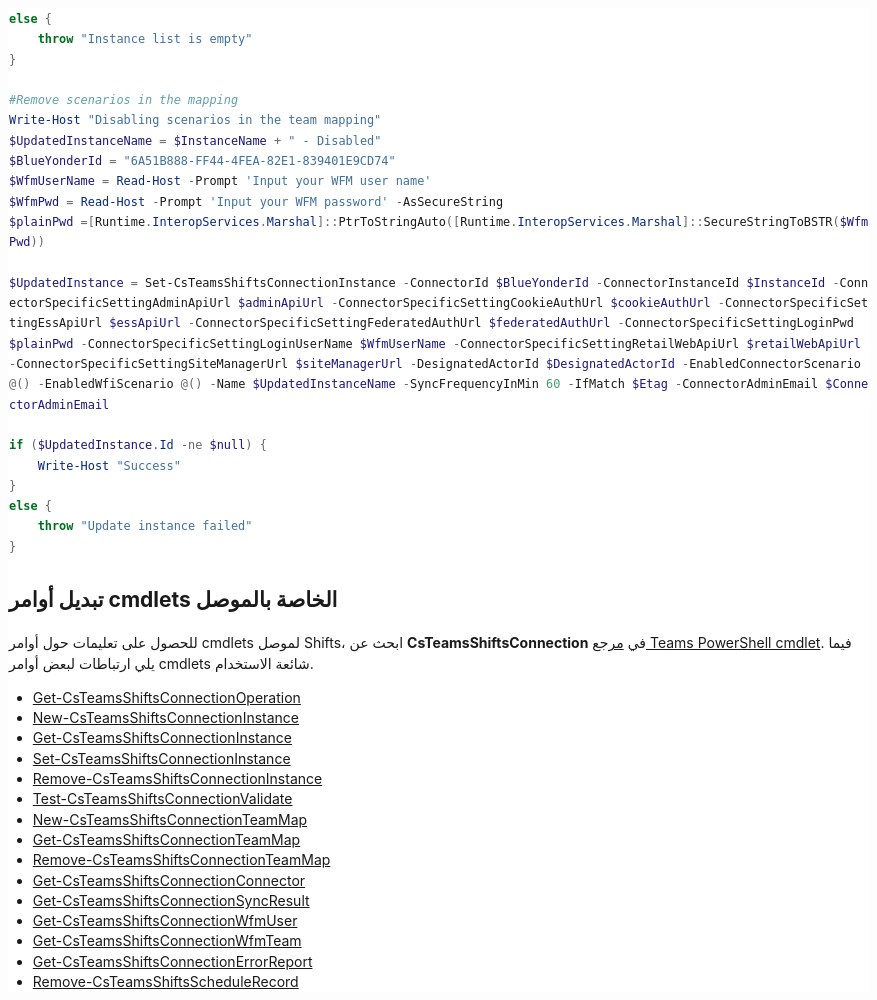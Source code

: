 ```powershell
else {
    throw "Instance list is empty"
}

#Remove scenarios in the mapping
Write-Host "Disabling scenarios in the team mapping"
$UpdatedInstanceName = $InstanceName + " - Disabled"
$BlueYonderId = "6A51B888-FF44-4FEA-82E1-839401E9CD74"
$WfmUserName = Read-Host -Prompt 'Input your WFM user name'
$WfmPwd = Read-Host -Prompt 'Input your WFM password' -AsSecureString
$plainPwd =[Runtime.InteropServices.Marshal]::PtrToStringAuto([Runtime.InteropServices.Marshal]::SecureStringToBSTR($WfmPwd))

$UpdatedInstance = Set-CsTeamsShiftsConnectionInstance -ConnectorId $BlueYonderId -ConnectorInstanceId $InstanceId -ConnectorSpecificSettingAdminApiUrl $adminApiUrl -ConnectorSpecificSettingCookieAuthUrl $cookieAuthUrl -ConnectorSpecificSettingEssApiUrl $essApiUrl -ConnectorSpecificSettingFederatedAuthUrl $federatedAuthUrl -ConnectorSpecificSettingLoginPwd $plainPwd -ConnectorSpecificSettingLoginUserName $WfmUserName -ConnectorSpecificSettingRetailWebApiUrl $retailWebApiUrl -ConnectorSpecificSettingSiteManagerUrl $siteManagerUrl -DesignatedActorId $DesignatedActorId -EnabledConnectorScenario @() -EnabledWfiScenario @() -Name $UpdatedInstanceName -SyncFrequencyInMin 60 -IfMatch $Etag -ConnectorAdminEmail $ConnectorAdminEmail

if ($UpdatedInstance.Id -ne $null) {
    Write-Host "Success"
}
else {
    throw "Update instance failed"
}
```

## <a name="shifts-connector-cmdlets"></a>تبديل أوامر cmdlets الخاصة بالموصل

للحصول على تعليمات حول أوامر cmdlets لموصل Shifts، ابحث عن **CsTeamsShiftsConnection** في [مرجع Teams PowerShell cmdlet](/powershell/teams/intro). فيما يلي ارتباطات لبعض أوامر cmdlets شائعة الاستخدام.

- [Get-CsTeamsShiftsConnectionOperation](/powershell/module/teams/get-csteamsshiftsconnectionoperation)
- [New-CsTeamsShiftsConnectionInstance](/powershell/module/teams/new-csteamsshiftsconnectioninstance)
- [Get-CsTeamsShiftsConnectionInstance](/powershell/module/teams/get-csteamsshiftsconnectioninstance)
- [Set-CsTeamsShiftsConnectionInstance](/powershell/module/teams/set-csteamsshiftsconnectioninstance)
- [Remove-CsTeamsShiftsConnectionInstance](/powershell/module/teams/remove-csteamsshiftsconnectioninstance)
- [Test-CsTeamsShiftsConnectionValidate](/powershell/module/teams/test-csteamsshiftsconnectionvalidate)
- [New-CsTeamsShiftsConnectionTeamMap](/powershell/module/teams/new-csteamsshiftsconnectionteammap)
- [Get-CsTeamsShiftsConnectionTeamMap](/powershell/module/teams/get-csteamsshiftsconnectionteammap)
- [Remove-CsTeamsShiftsConnectionTeamMap](/powershell/module/teams/remove-csteamsshiftsconnectionteammap)
- [Get-CsTeamsShiftsConnectionConnector](/powershell/module/teams/get-csteamsshiftsconnectionconnector)
- [Get-CsTeamsShiftsConnectionSyncResult](/powershell/module/teams/get-csteamsshiftsconnectionsyncresult)
- [Get-CsTeamsShiftsConnectionWfmUser](/powershell/module/teams/get-csteamsshiftsconnectionwfmuser)
- [Get-CsTeamsShiftsConnectionWfmTeam](/powershell/module/teams/get-csteamsshiftsconnectionwfmteam)
- [Get-CsTeamsShiftsConnectionErrorReport](/powershell/module/teams/get-csteamsshiftsconnectionerrorreport)
- [Remove-CsTeamsShiftsScheduleRecord](/powershell/module/teams/remove-csteamsshiftsschedulerecord)

